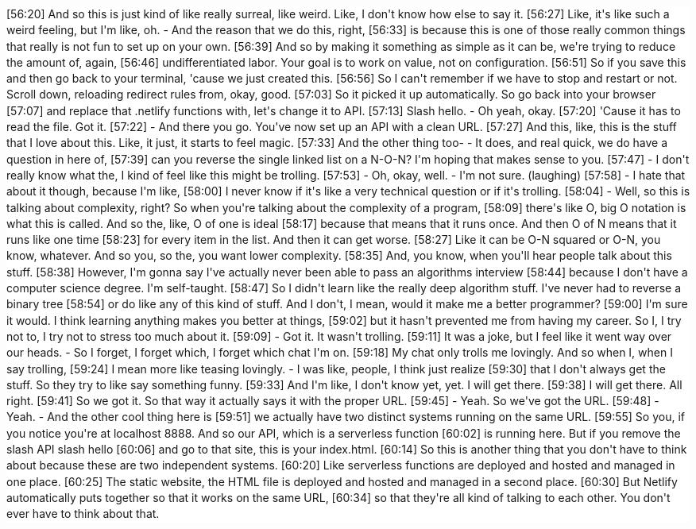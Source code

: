 [56:20] And so this is just kind of like really surreal, like weird. Like, I don't know how else to say it.
[56:27] Like, it's like such a weird feeling, but I'm like, oh. - And the reason that we do this, right,
[56:33] is because this is one of those really common things that really is not fun to set up on your own.
[56:39] And so by making it something as simple as it can be, we're trying to reduce the amount of, again,
[56:46] undifferentiated labor. Your goal is to work on value, not on configuration.
[56:51] So if you save this and then go back to your terminal, 'cause we just created this.
[56:56] So I can't remember if we have to stop and restart or not. Scroll down, reloading redirect rules from, okay, good.
[57:03] So it picked it up automatically. So go back into your browser
[57:07] and replace that .netlify functions with, let's change it to API.
[57:13] Slash hello. - Oh yeah, okay.
[57:20] 'Cause it has to read the file. Got it.
[57:22] - And there you go. You've now set up an API with a clean URL.
[57:27] And this, like, this is the stuff that I love about this. Like, it just, it starts to feel magic.
[57:33] And the other thing too- - It does, and real quick, we do have a question in here of,
[57:39] can you reverse the single linked list on a N-O-N? I'm hoping that makes sense to you.
[57:47] - I don't really know what the, I kind of feel like this might be trolling.
[57:53] - Oh, okay, well. - I'm not sure. (laughing)
[57:58] - I hate that about it though, because I'm like,
[58:00] I never know if it's like a very technical question or if it's trolling.
[58:04] - Well, so this is talking about complexity, right? So when you're talking about the complexity of a program,
[58:09] there's like O, big O notation is what this is called. And so the, like, O of one is ideal
[58:17] because that means that it runs once. And then O of N means that it runs like one time
[58:23] for every item in the list. And then it can get worse.
[58:27] Like it can be O-N squared or O-N, you know, whatever. And so you, so the, you want lower complexity.
[58:35] And, you know, when you'll hear people talk about this stuff.
[58:38] However, I'm gonna say I've actually never been able to pass an algorithms interview
[58:44] because I don't have a computer science degree. I'm self-taught.
[58:47] So I didn't learn like the really deep algorithm stuff. I've never had to reverse a binary tree
[58:54] or do like any of this kind of stuff. And I don't, I mean, would it make me a better programmer?
[59:00] I'm sure it would. I think learning anything makes you better at things,
[59:02] but it hasn't prevented me from having my career. So I, I try not to, I try not to stress too much about it.
[59:09] - Got it. It wasn't trolling.
[59:11] It was a joke, but I feel like it went way over our heads. - So I forget, I forget which, I forget which chat I'm on.
[59:18] My chat only trolls me lovingly. And so when I, when I say trolling,
[59:24] I mean more like teasing lovingly. - I was like, people, I think just realize
[59:30] that I don't always get the stuff. So they try to like say something funny.
[59:33] And I'm like, I don't know yet, yet. I will get there.
[59:38] I will get there. All right.
[59:41] So we got it. So that way it actually says it with the proper URL.
[59:45] - Yeah. So we've got the URL.
[59:48] - Yeah. - And the other cool thing here is
[59:51] we actually have two distinct systems running on the same URL.
[59:55] So you, if you notice you're at localhost 8888. And so our API, which is a serverless function
[60:02] is running here. But if you remove the slash API slash hello
[60:06] and go to that site, this is your index.html.
[60:14] So this is another thing that you don't have to think about because these are two independent systems.
[60:20] Like serverless functions are deployed and hosted and managed in one place.
[60:25] The static website, the HTML file is deployed and hosted and managed in a second place.
[60:30] But Netlify automatically puts together so that it works on the same URL,
[60:34] so that they're all kind of talking to each other. You don't ever have to think about that.